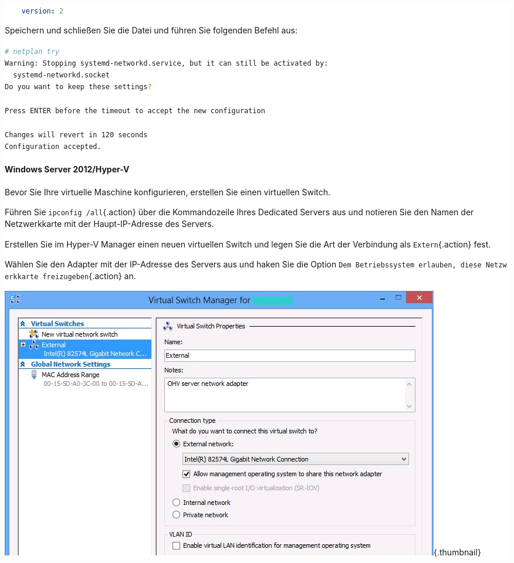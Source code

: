 ```yaml
    version: 2
```

Speichern und schließen Sie die Datei und führen Sie folgenden Befehl aus:

```bash
# netplan try
Warning: Stopping systemd-networkd.service, but it can still be activated by:
  systemd-networkd.socket
Do you want to keep these settings?

Press ENTER before the timeout to accept the new configuration

Changes will revert in 120 seconds
Configuration accepted.
```

#### Windows Server 2012/Hyper-V

Bevor Sie Ihre virtuelle Maschine konfigurieren, erstellen Sie einen virtuellen Switch.

Führen Sie `ipconfig /all`{.action} über die Kommandozeile Ihres Dedicated Servers aus und notieren Sie den Namen der Netzwerkkarte mit der Haupt-IP-Adresse des Servers.

Erstellen Sie im Hyper-V Manager einen neuen virtuellen Switch und legen Sie die Art der Verbindung als `Extern`{.action} fest.

Wählen Sie den Adapter mit der IP-Adresse des Servers aus und haken Sie die Option `Dem Betriebssystem erlauben, diese Netzwerkkarte freizugeben`{.action} an.

![networkbridging](images/network-bridging-windows-2012-1.jpg){.thumbnail}
